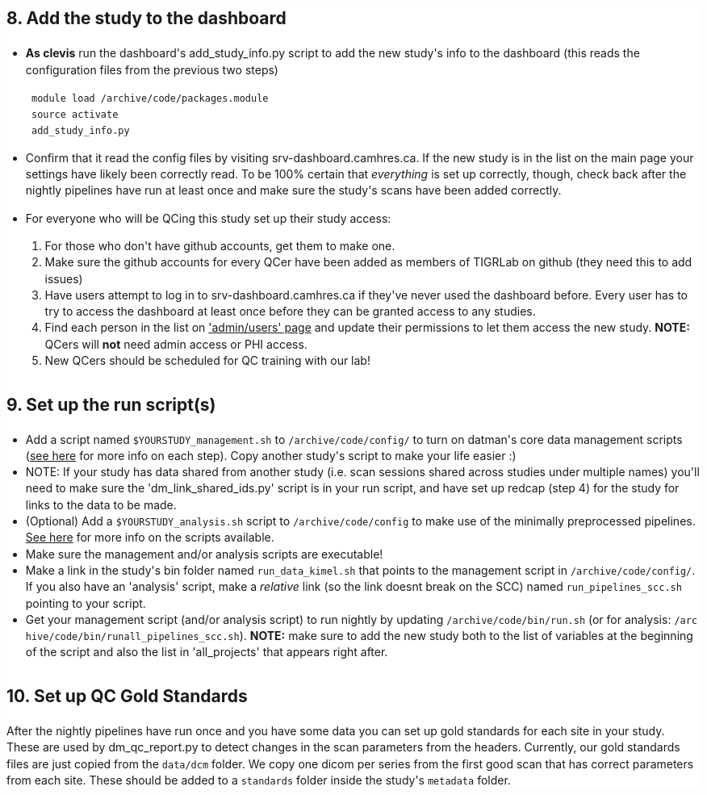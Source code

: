 ## 8. Add the study to the dashboard
  - **As clevis** run the dashboard's add_study_info.py script to add the new study's info to the dashboard (this reads the configuration files from the previous two steps)  

    ```shell
     module load /archive/code/packages.module
     source activate
     add_study_info.py
    ```
  - Confirm that it read the config files by visiting srv-dashboard.camhres.ca. If the new study is in the list on the main page your settings have likely been correctly read. To be 100% certain that _everything_ is set up correctly, though, check back after the nightly pipelines have run at least once and make sure the study's scans have been added correctly.
  - For everyone who will be QCing this study set up their study access:
    1. For those who don't have github accounts, get them to make one.
    2. Make sure the github accounts for every QCer have been added as members of TIGRLab on github (they need this to add issues)
    3. Have users attempt to log in to srv-dashboard.camhres.ca if they've never used the dashboard before. Every user has to try to access the dashboard at least once before they can be granted access to any studies.
    4. Find each person in the list on ['admin/users' page](http://srv-dashboard.camhres.ca/users) and update their permissions to let them access the new study. **NOTE:** QCers will **not** need admin access or PHI access.
    5. New QCers should be scheduled for QC training with our lab!

## 9. Set up the run script(s)
  - Add a script named `$YOURSTUDY_management.sh` to `/archive/code/config/` to turn on datman's core data management scripts ([see here](/data/advanced/Archive-Pipelines?id=management) for more info on each step). Copy another study's script to make your life easier :)
  - NOTE: If your study has data shared from another study (i.e. scan sessions shared across studies under multiple names) you'll need to make sure the 'dm_link_shared_ids.py' script is in your run script, and have set up redcap (step 4) for the study for links to the data to be made.
  - (Optional) Add a `$YOURSTUDY_analysis.sh` script to `/archive/code/config` to make use of the minimally preprocessed pipelines. [See here](/data/advanced/Archive-Pipelines?id=analysis) for more info on the scripts available.
  - Make sure the management and/or analysis scripts are executable!
  - Make a link in the study's bin folder named `run_data_kimel.sh` that points to the management script in `/archive/code/config/`. If you also have an 'analysis' script, make a _relative_ link (so the link doesnt break on the SCC) named `run_pipelines_scc.sh` pointing to your script.
  - Get your management script (and/or analysis script) to run nightly by updating `/archive/code/bin/run.sh` (or for analysis: `/archive/code/bin/runall_pipelines_scc.sh`). **NOTE:** make sure to add the new study both to the list of variables at the beginning of the script and also the list in 'all_projects' that appears right after.

## 10. Set up QC Gold Standards
After the nightly pipelines have run once and you have some data you can set up gold standards for each site in your study. These are used by dm_qc_report.py to detect changes in the scan parameters from the headers. Currently, our gold standards files are just copied from the `data/dcm` folder. We copy one dicom per series from the first good scan that has correct parameters from each site. These should be added to a `standards` folder inside the study's `metadata` folder.

